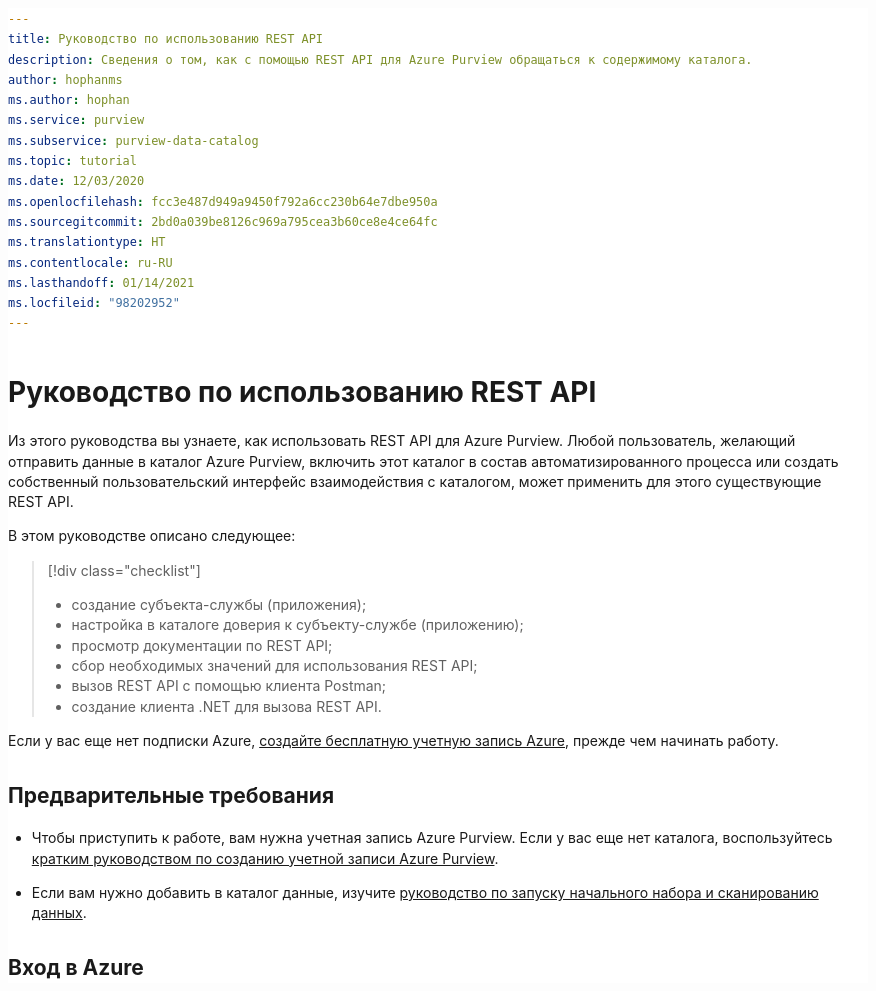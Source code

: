 ```yaml
---
title: Руководство по использованию REST API
description: Сведения о том, как с помощью REST API для Azure Purview обращаться к содержимому каталога.
author: hophanms
ms.author: hophan
ms.service: purview
ms.subservice: purview-data-catalog
ms.topic: tutorial
ms.date: 12/03/2020
ms.openlocfilehash: fcc3e487d949a9450f792a6cc230b64e7dbe950a
ms.sourcegitcommit: 2bd0a039be8126c969a795cea3b60ce8e4ce64fc
ms.translationtype: HT
ms.contentlocale: ru-RU
ms.lasthandoff: 01/14/2021
ms.locfileid: "98202952"
---
```

# <a name="tutorial-use-the-rest-apis"></a>Руководство по использованию REST API

Из этого руководства вы узнаете, как использовать REST API для Azure Purview. Любой пользователь, желающий отправить данные в каталог Azure Purview, включить этот каталог в состав автоматизированного процесса или создать собственный пользовательский интерфейс взаимодействия с каталогом, может применить для этого существующие REST API.

В этом руководстве описано следующее:

> [!div class="checklist"]
>
> * создание субъекта-службы (приложения);
> * настройка в каталоге доверия к субъекту-службе (приложению);
> * просмотр документации по REST API;
> * сбор необходимых значений для использования REST API;
> * вызов REST API с помощью клиента Postman;
> * создание клиента .NET для вызова REST API.

Если у вас еще нет подписки Azure, [создайте бесплатную учетную запись Azure](https://azure.microsoft.com/free/?ref=microsoft.com&utm_source=microsoft.com&utm_medium=docs&utm_campaign=visualstudio), прежде чем начинать работу.

## <a name="prerequisites"></a>Предварительные требования

* Чтобы приступить к работе, вам нужна учетная запись Azure Purview. Если у вас еще нет каталога, воспользуйтесь [кратким руководством по созданию учетной записи Azure Purview](create-catalog-portal.md).

* Если вам нужно добавить в каталог данные, изучите [руководство по запуску начального набора и сканированию данных](tutorial-scan-data.md).

## <a name="sign-in-to-azure"></a>Вход в Azure
